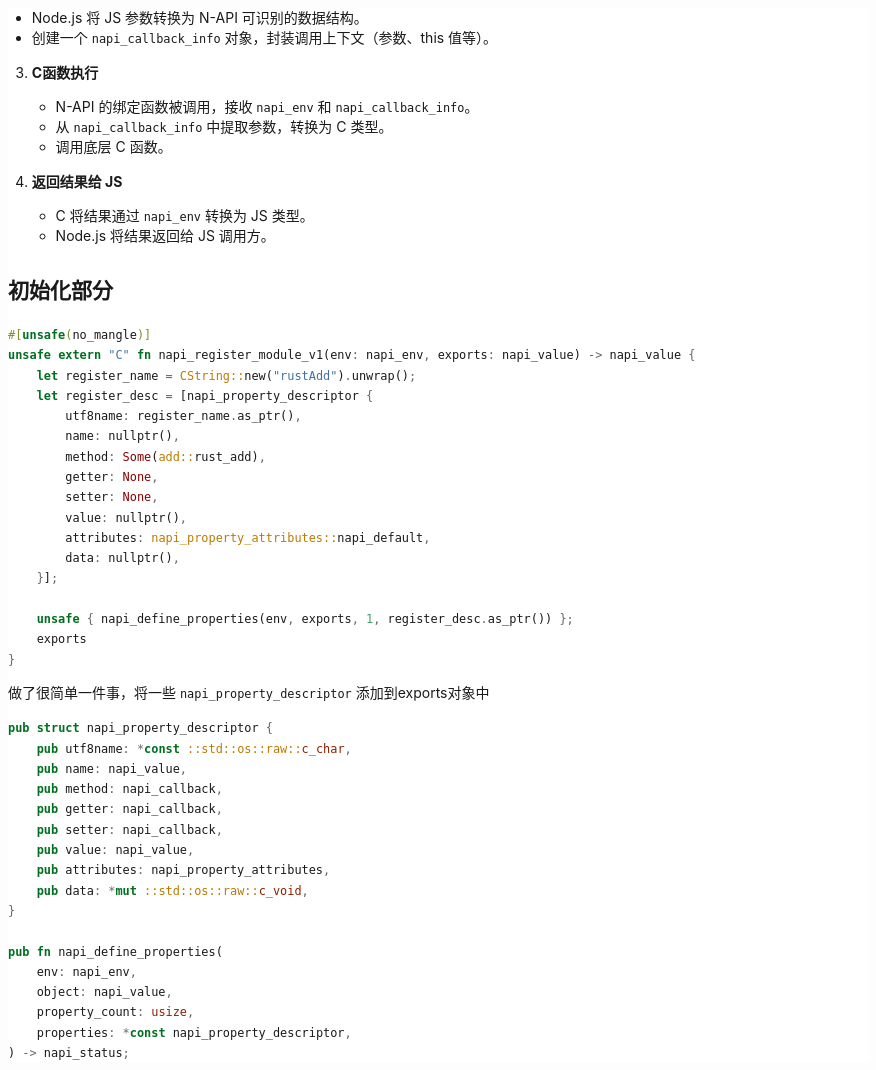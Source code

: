    - Node.js 将 JS 参数转换为 N-API 可识别的数据结构。
   - 创建一个 `napi_callback_info` 对象，封装调用上下文（参数、this 值等）。
3. **C函数执行**

   - N-API 的绑定函数被调用，接收 `napi_env` 和 `napi_callback_info`。
   - 从 `napi_callback_info` 中提取参数，转换为 C 类型。
   - 调用底层 C 函数。
4. **返回结果给 JS**

   - C 将结果通过 `napi_env` 转换为 JS 类型。
   - Node.js 将结果返回给 JS 调用方。

## 初始化部分

```rust
#[unsafe(no_mangle)]
unsafe extern "C" fn napi_register_module_v1(env: napi_env, exports: napi_value) -> napi_value {
    let register_name = CString::new("rustAdd").unwrap();
    let register_desc = [napi_property_descriptor {
        utf8name: register_name.as_ptr(),
        name: nullptr(),
        method: Some(add::rust_add),
        getter: None,
        setter: None,
        value: nullptr(),
        attributes: napi_property_attributes::napi_default,
        data: nullptr(),
    }];

    unsafe { napi_define_properties(env, exports, 1, register_desc.as_ptr()) };
    exports
}
```

做了很简单一件事，将一些 `napi_property_descriptor` 添加到exports对象中

```rust
pub struct napi_property_descriptor {
    pub utf8name: *const ::std::os::raw::c_char,
    pub name: napi_value,
    pub method: napi_callback,
    pub getter: napi_callback,
    pub setter: napi_callback,
    pub value: napi_value,
    pub attributes: napi_property_attributes,
    pub data: *mut ::std::os::raw::c_void,
}

pub fn napi_define_properties(
    env: napi_env,
    object: napi_value,
    property_count: usize,
    properties: *const napi_property_descriptor,
) -> napi_status;
```
